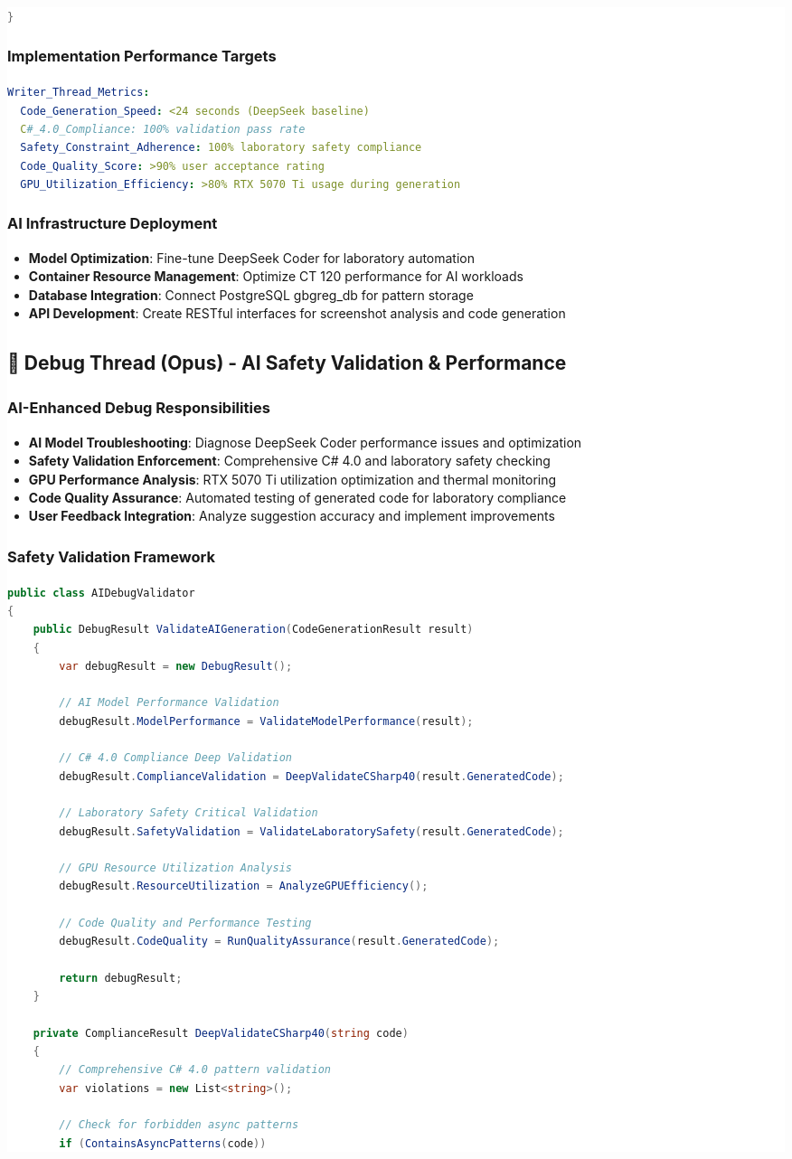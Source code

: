 ```csharp
}
```

### **Implementation Performance Targets**
```yaml
Writer_Thread_Metrics:
  Code_Generation_Speed: <24 seconds (DeepSeek baseline)
  C#_4.0_Compliance: 100% validation pass rate
  Safety_Constraint_Adherence: 100% laboratory safety compliance
  Code_Quality_Score: >90% user acceptance rating
  GPU_Utilization_Efficiency: >80% RTX 5070 Ti usage during generation
```

### **AI Infrastructure Deployment**
- **Model Optimization**: Fine-tune DeepSeek Coder for laboratory automation
- **Container Resource Management**: Optimize CT 120 performance for AI workloads
- **Database Integration**: Connect PostgreSQL gbgreg_db for pattern storage
- **API Development**: Create RESTful interfaces for screenshot analysis and code generation

## 🔧 **Debug Thread (Opus) - AI Safety Validation & Performance**

### **AI-Enhanced Debug Responsibilities**
- **AI Model Troubleshooting**: Diagnose DeepSeek Coder performance issues and optimization
- **Safety Validation Enforcement**: Comprehensive C# 4.0 and laboratory safety checking
- **GPU Performance Analysis**: RTX 5070 Ti utilization optimization and thermal monitoring
- **Code Quality Assurance**: Automated testing of generated code for laboratory compliance
- **User Feedback Integration**: Analyze suggestion accuracy and implement improvements

### **Safety Validation Framework**
```csharp
public class AIDebugValidator
{
    public DebugResult ValidateAIGeneration(CodeGenerationResult result)
    {
        var debugResult = new DebugResult();
        
        // AI Model Performance Validation
        debugResult.ModelPerformance = ValidateModelPerformance(result);
        
        // C# 4.0 Compliance Deep Validation
        debugResult.ComplianceValidation = DeepValidateCSharp40(result.GeneratedCode);
        
        // Laboratory Safety Critical Validation
        debugResult.SafetyValidation = ValidateLaboratorySafety(result.GeneratedCode);
        
        // GPU Resource Utilization Analysis
        debugResult.ResourceUtilization = AnalyzeGPUEfficiency();
        
        // Code Quality and Performance Testing
        debugResult.CodeQuality = RunQualityAssurance(result.GeneratedCode);
        
        return debugResult;
    }
    
    private ComplianceResult DeepValidateCSharp40(string code)
    {
        // Comprehensive C# 4.0 pattern validation
        var violations = new List<string>();
        
        // Check for forbidden async patterns
        if (ContainsAsyncPatterns(code))
```
